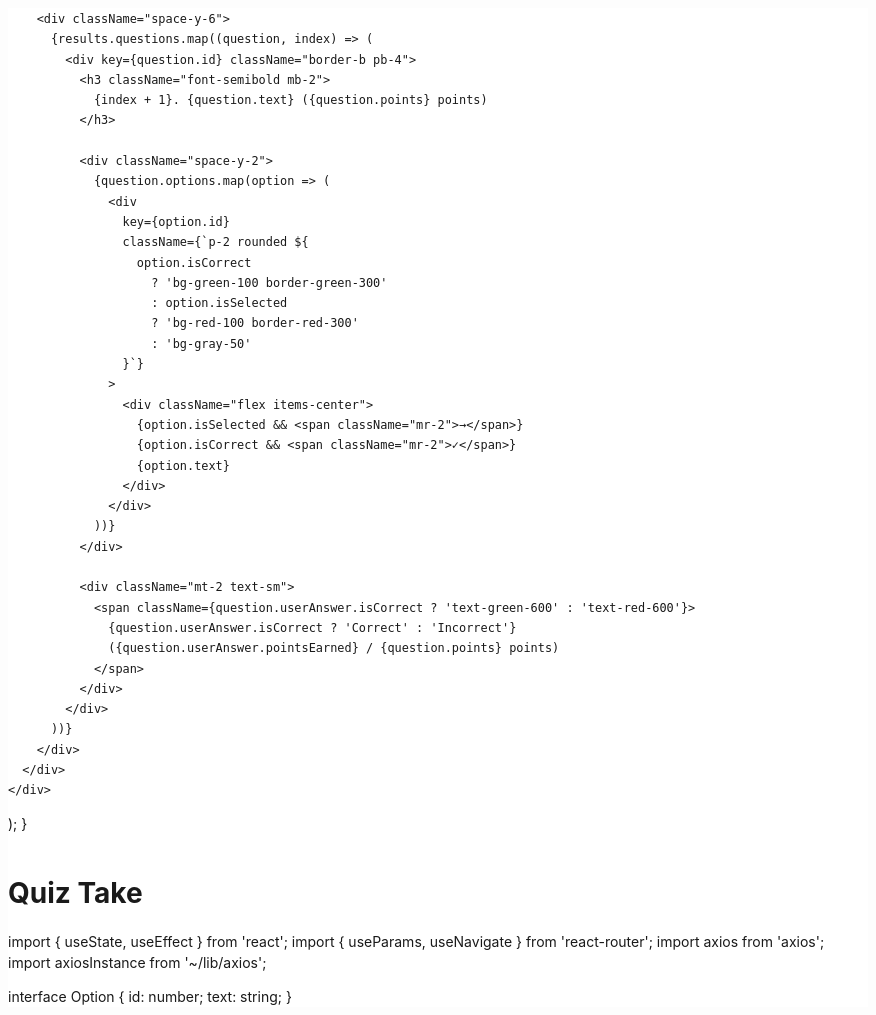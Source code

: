         <div className="space-y-6">
          {results.questions.map((question, index) => (
            <div key={question.id} className="border-b pb-4">
              <h3 className="font-semibold mb-2">
                {index + 1}. {question.text} ({question.points} points)
              </h3>
              
              <div className="space-y-2">
                {question.options.map(option => (
                  <div
                    key={option.id}
                    className={`p-2 rounded ${
                      option.isCorrect 
                        ? 'bg-green-100 border-green-300' 
                        : option.isSelected 
                        ? 'bg-red-100 border-red-300' 
                        : 'bg-gray-50'
                    }`}
                  >
                    <div className="flex items-center">
                      {option.isSelected && <span className="mr-2">→</span>}
                      {option.isCorrect && <span className="mr-2">✓</span>}
                      {option.text}
                    </div>
                  </div>
                ))}
              </div>
              
              <div className="mt-2 text-sm">
                <span className={question.userAnswer.isCorrect ? 'text-green-600' : 'text-red-600'}>
                  {question.userAnswer.isCorrect ? 'Correct' : 'Incorrect'} 
                  ({question.userAnswer.pointsEarned} / {question.points} points)
                </span>
              </div>
            </div>
          ))}
        </div>
      </div>
    </div>
  );
}

# Quiz Take

import { useState, useEffect } from 'react';
import { useParams, useNavigate } from 'react-router';
import axios from 'axios';
import axiosInstance from '~/lib/axios';

interface Option {
  id: number;
  text: string;
}

